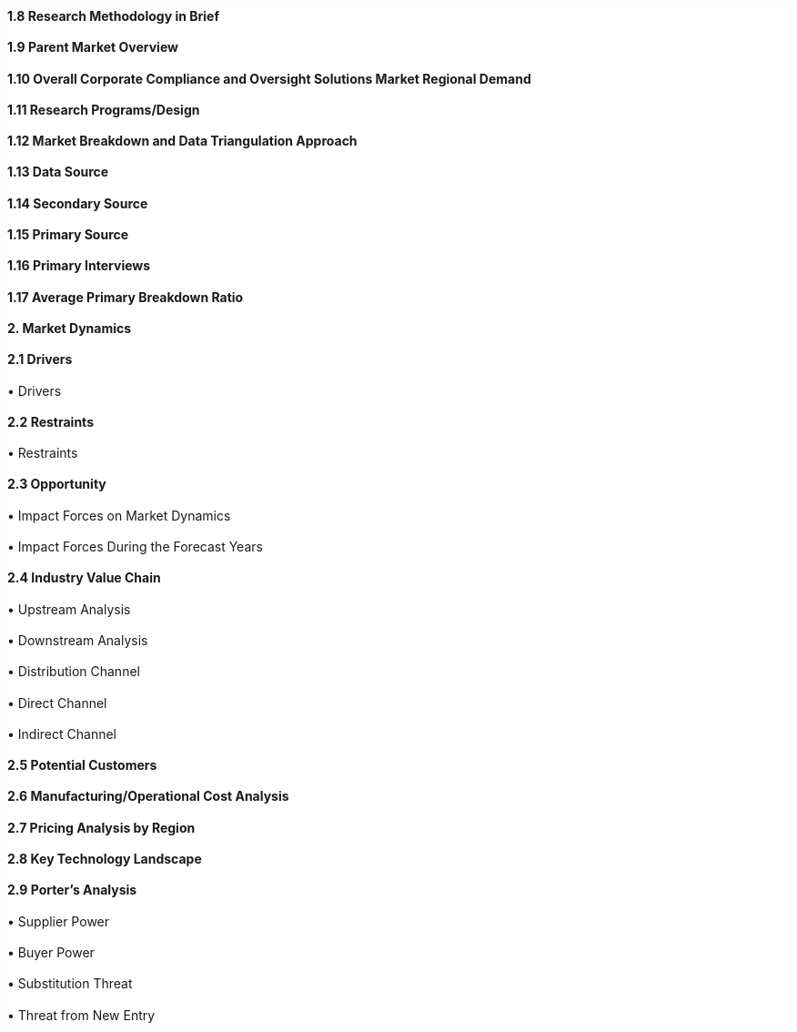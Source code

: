<strong>1.8 Research Methodology in Brief</strong>

<strong>1.9 Parent Market Overview</strong>

<strong>1.10 Overall Corporate Compliance and Oversight Solutions Market Regional Demand</strong>

<strong>1.11 Research Programs/Design</strong>

<strong>1.12 Market Breakdown and Data Triangulation Approach</strong>

<strong>1.13 Data Source</strong>

<strong>1.14 Secondary Source</strong>

<strong>1.15 Primary Source</strong>

<strong>1.16 Primary Interviews</strong>

<strong>1.17 Average Primary Breakdown Ratio</strong>

<strong>2. Market Dynamics</strong>

<strong>2.1 Drivers</strong>

• Drivers

<strong>2.2 Restraints</strong>

• Restraints

<strong>2.3 Opportunity</strong>

• Impact Forces on Market Dynamics

• Impact Forces During the Forecast Years

<strong>2.4 Industry Value Chain</strong>

• Upstream Analysis

• Downstream Analysis

• Distribution Channel

• Direct Channel

• Indirect Channel

<strong>2.5 Potential Customers</strong>

<strong>2.6 Manufacturing/Operational Cost Analysis</strong>

<strong>2.7 Pricing Analysis by Region</strong>

<strong>2.8 Key Technology Landscape</strong>

<strong>2.9 Porter’s Analysis</strong>

• Supplier Power

• Buyer Power

• Substitution Threat

• Threat from New Entry
